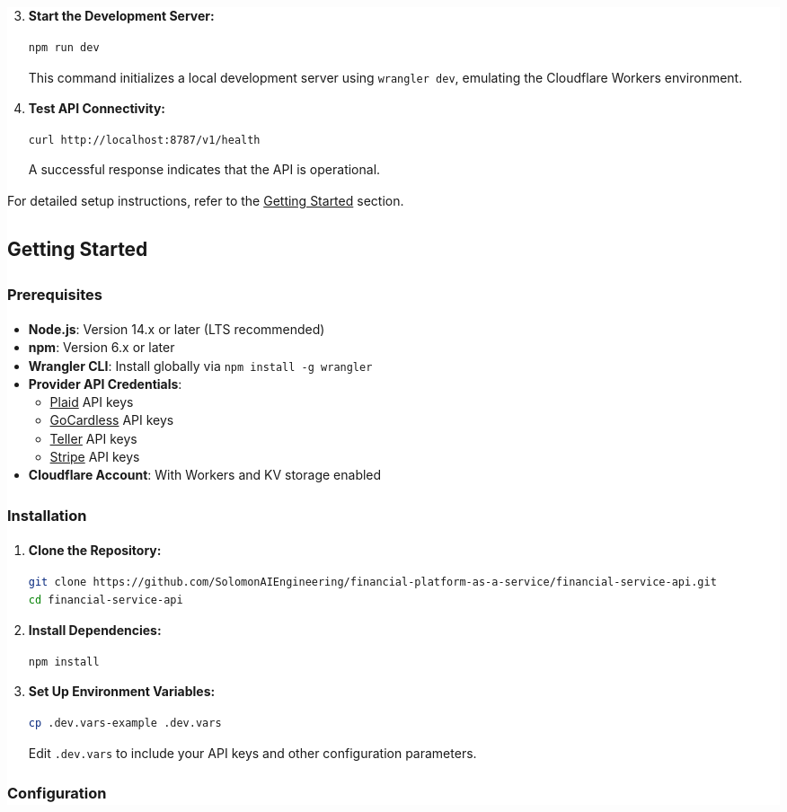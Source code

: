 3. **Start the Development Server:**

   ```bash
   npm run dev
   ```

   This command initializes a local development server using `wrangler dev`, emulating the Cloudflare Workers environment.

4. **Test API Connectivity:**

   ```bash
   curl http://localhost:8787/v1/health
   ```

   A successful response indicates that the API is operational.

For detailed setup instructions, refer to the [Getting Started](#getting-started) section.

## Getting Started

### Prerequisites

- **Node.js**: Version 14.x or later (LTS recommended)
- **npm**: Version 6.x or later
- **Wrangler CLI**: Install globally via `npm install -g wrangler`
- **Provider API Credentials**:
  - [Plaid](https://plaid.com/) API keys
  - [GoCardless](https://gocardless.com/) API keys
  - [Teller](https://teller.io/) API keys
  - [Stripe](https://stripe.com/) API keys
- **Cloudflare Account**: With Workers and KV storage enabled

### Installation

1. **Clone the Repository:**

   ```bash
   git clone https://github.com/SolomonAIEngineering/financial-platform-as-a-service/financial-service-api.git
   cd financial-service-api
   ```

2. **Install Dependencies:**

   ```bash
   npm install
   ```

3. **Set Up Environment Variables:**

   ```bash
   cp .dev.vars-example .dev.vars
   ```

   Edit `.dev.vars` to include your API keys and other configuration parameters.

### Configuration
